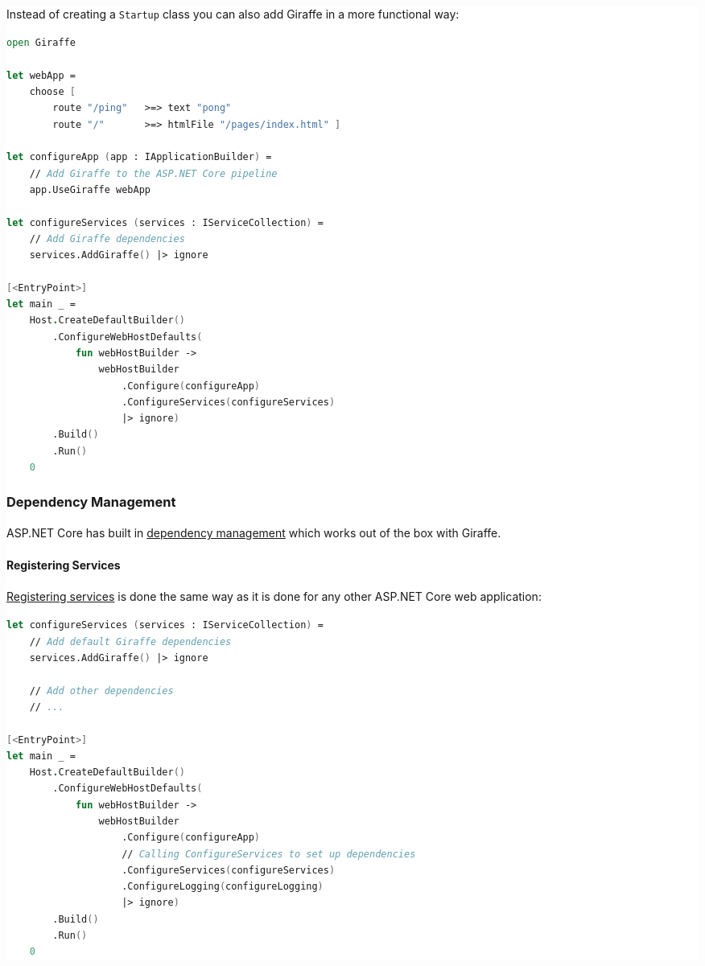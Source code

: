 Instead of creating a `Startup` class you can also add Giraffe in a more functional way:

```fsharp
open Giraffe

let webApp =
    choose [
        route "/ping"   >=> text "pong"
        route "/"       >=> htmlFile "/pages/index.html" ]

let configureApp (app : IApplicationBuilder) =
    // Add Giraffe to the ASP.NET Core pipeline
    app.UseGiraffe webApp

let configureServices (services : IServiceCollection) =
    // Add Giraffe dependencies
    services.AddGiraffe() |> ignore

[<EntryPoint>]
let main _ =
    Host.CreateDefaultBuilder()
        .ConfigureWebHostDefaults(
            fun webHostBuilder ->
                webHostBuilder
                    .Configure(configureApp)
                    .ConfigureServices(configureServices)
                    |> ignore)
        .Build()
        .Run()
    0
```

### Dependency Management

ASP.NET Core has built in [dependency management](https://docs.microsoft.com/en-us/aspnet/core/fundamentals/dependency-injection) which works out of the box with Giraffe.

#### Registering Services

[Registering services](https://docs.microsoft.com/en-us/aspnet/core/fundamentals/dependency-injection#registering-services) is done the same way as it is done for any other ASP.NET Core web application:

```fsharp
let configureServices (services : IServiceCollection) =
    // Add default Giraffe dependencies
    services.AddGiraffe() |> ignore

    // Add other dependencies
    // ...

[<EntryPoint>]
let main _ =
    Host.CreateDefaultBuilder()
        .ConfigureWebHostDefaults(
            fun webHostBuilder ->
                webHostBuilder
                    .Configure(configureApp)
                    // Calling ConfigureServices to set up dependencies
                    .ConfigureServices(configureServices)
                    .ConfigureLogging(configureLogging)
                    |> ignore)
        .Build()
        .Run()
    0
```